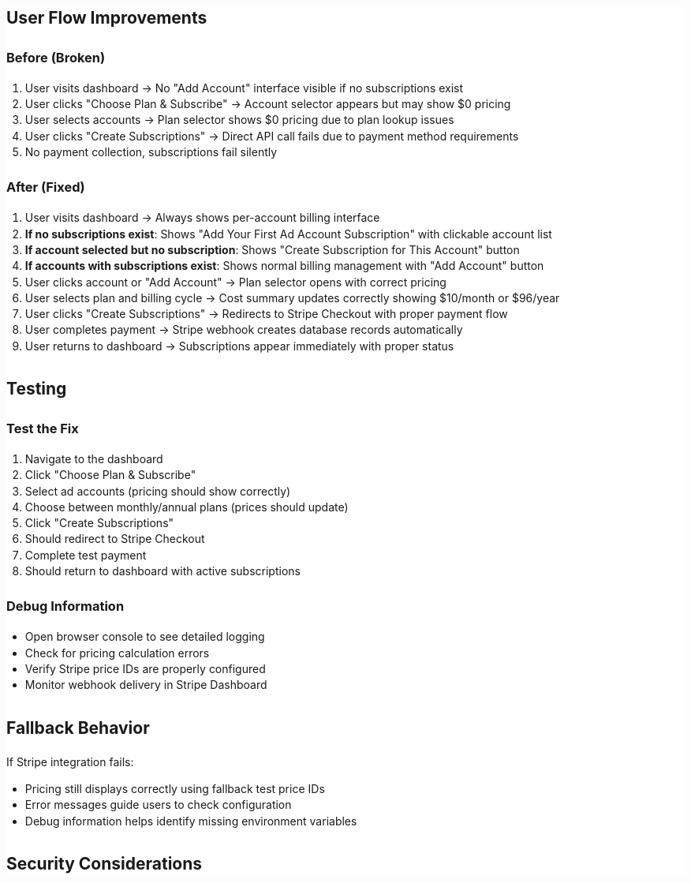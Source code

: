 ## User Flow Improvements

### Before (Broken)
1. User visits dashboard → No "Add Account" interface visible if no subscriptions exist
2. User clicks "Choose Plan & Subscribe" → Account selector appears but may show $0 pricing
3. User selects accounts → Plan selector shows $0 pricing due to plan lookup issues
4. User clicks "Create Subscriptions" → Direct API call fails due to payment method requirements
5. No payment collection, subscriptions fail silently

### After (Fixed)
1. User visits dashboard → Always shows per-account billing interface
2. **If no subscriptions exist**: Shows "Add Your First Ad Account Subscription" with clickable account list
3. **If account selected but no subscription**: Shows "Create Subscription for This Account" button
4. **If accounts with subscriptions exist**: Shows normal billing management with "Add Account" button
5. User clicks account or "Add Account" → Plan selector opens with correct pricing
6. User selects plan and billing cycle → Cost summary updates correctly showing $10/month or $96/year
7. User clicks "Create Subscriptions" → Redirects to Stripe Checkout with proper payment flow
8. User completes payment → Stripe webhook creates database records automatically
9. User returns to dashboard → Subscriptions appear immediately with proper status

## Testing

### Test the Fix
1. Navigate to the dashboard
2. Click "Choose Plan & Subscribe" 
3. Select ad accounts (pricing should show correctly)
4. Choose between monthly/annual plans (prices should update)
5. Click "Create Subscriptions"
6. Should redirect to Stripe Checkout
7. Complete test payment
8. Should return to dashboard with active subscriptions

### Debug Information
- Open browser console to see detailed logging
- Check for pricing calculation errors
- Verify Stripe price IDs are properly configured
- Monitor webhook delivery in Stripe Dashboard

## Fallback Behavior

If Stripe integration fails:
- Pricing still displays correctly using fallback test price IDs
- Error messages guide users to check configuration
- Debug information helps identify missing environment variables

## Security Considerations
